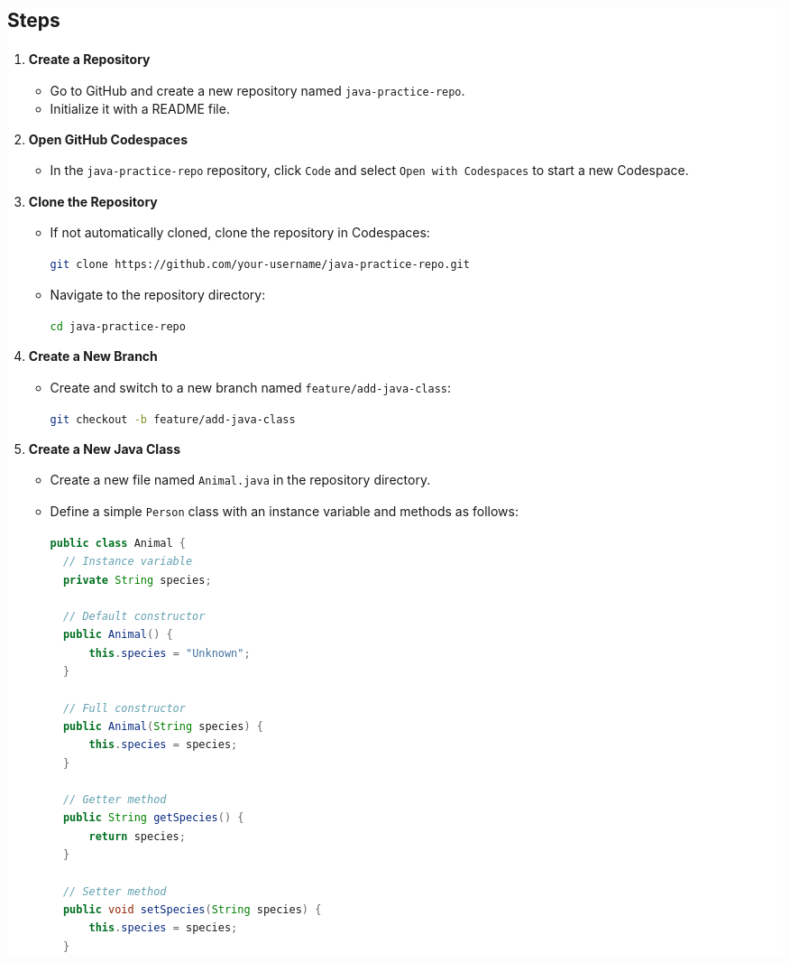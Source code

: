 ## Steps

1. **Create a Repository**
   - Go to GitHub and create a new repository named `java-practice-repo`.
   - Initialize it with a README file.

2. **Open GitHub Codespaces**
   - In the `java-practice-repo` repository, click `Code` and select `Open with Codespaces` to start a new Codespace.

3. **Clone the Repository**
   - If not automatically cloned, clone the repository in Codespaces:
     ```bash
     git clone https://github.com/your-username/java-practice-repo.git
     ```
   - Navigate to the repository directory:
     ```bash
     cd java-practice-repo
     ```

4. **Create a New Branch**
   - Create and switch to a new branch named `feature/add-java-class`:
     ```bash
     git checkout -b feature/add-java-class
     ```

5. **Create a New Java Class**
   - Create a new file named `Animal.java` in the repository directory.
   - Define a simple `Person` class with an instance variable and methods as follows:

     ```java
     public class Animal {
       // Instance variable
       private String species;

       // Default constructor
       public Animal() {
           this.species = "Unknown";
       }

       // Full constructor
       public Animal(String species) {
           this.species = species;
       }

       // Getter method
       public String getSpecies() {
           return species;
       }

       // Setter method
       public void setSpecies(String species) {
           this.species = species;
       }

